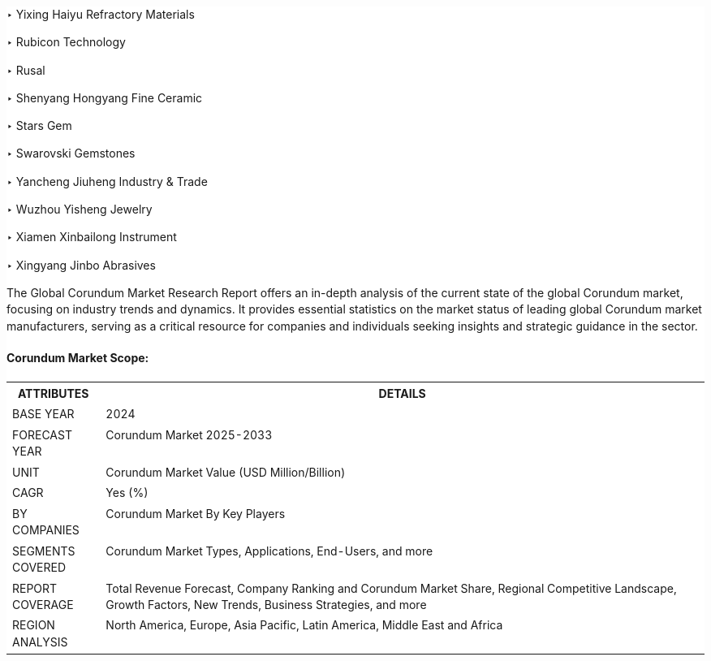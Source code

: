 ‣ Yixing Haiyu Refractory Materials

‣ Rubicon Technology

‣ Rusal

‣ Shenyang Hongyang Fine Ceramic

‣ Stars Gem

‣ Swarovski Gemstones

‣ Yancheng Jiuheng Industry & Trade

‣ Wuzhou Yisheng Jewelry

‣ Xiamen Xinbailong Instrument

‣ Xingyang Jinbo Abrasives

The Global Corundum Market Research Report offers an in-depth analysis of the current state of the global Corundum market, focusing on industry trends and dynamics. It provides essential statistics on the market status of leading global Corundum market manufacturers, serving as a critical resource for companies and individuals seeking insights and strategic guidance in the sector.

<h4>Corundum Market Scope:</h4>
<table>
<tr>
<th>ATTRIBUTES</th>
<th>DETAILS</th>
</tr>
<tr>
<td>BASE YEAR</td>
<td>2024</td>
</tr>
<tr>
<td>FORECAST YEAR</td>
<td>Corundum Market 2025-2033</td>
</tr>
<tr>
<td>UNIT</td>
<td>Corundum Market Value (USD Million/Billion)</td>
<tr>
<td>CAGR</td>
<td>Yes (%)</td>
</tr>
</tr>
<tr>
<td>BY COMPANIES</td>
<td>Corundum Market By Key Players</td>
</tr>
<tr>
<td>SEGMENTS COVERED</td>
<td>Corundum Market Types, Applications, End-Users, and more</td>
</tr>
<tr>
<td>REPORT COVERAGE</td>
<td>Total Revenue Forecast, Company Ranking and Corundum Market Share, Regional Competitive Landscape, Growth Factors, New Trends, Business Strategies, and more</td>
</tr>
<tr>
<td>REGION ANALYSIS</td>
<td>North America, Europe, Asia Pacific, Latin America, Middle East and Africa</td>
</tr>
</table>
